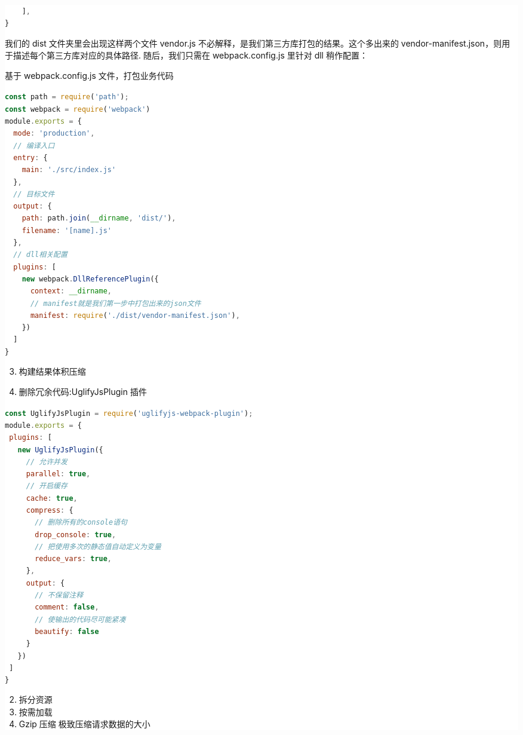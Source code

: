 ```js
    ],
}
```
我们的 dist 文件夹里会出现这样两个文件 vendor.js 不必解释，是我们第三方库打包的结果。这个多出来的 vendor-manifest.json，则用于描述每个第三方库对应的具体路径.
随后，我们只需在 webpack.config.js 里针对 dll 稍作配置：

基于 webpack.config.js 文件，打包业务代码
```js
const path = require('path');
const webpack = require('webpack')
module.exports = {
  mode: 'production',
  // 编译入口
  entry: {
    main: './src/index.js'
  },
  // 目标文件
  output: {
    path: path.join(__dirname, 'dist/'),
    filename: '[name].js'
  },
  // dll相关配置
  plugins: [
    new webpack.DllReferencePlugin({
      context: __dirname,
      // manifest就是我们第一步中打包出来的json文件
      manifest: require('./dist/vendor-manifest.json'),
    })
  ]
}
```

3. 构建结果体积压缩

  1. 删除冗余代码:UglifyJsPlugin 插件

```js
const UglifyJsPlugin = require('uglifyjs-webpack-plugin');
module.exports = {
 plugins: [
   new UglifyJsPlugin({
     // 允许并发
     parallel: true,
     // 开启缓存
     cache: true,
     compress: {
       // 删除所有的console语句    
       drop_console: true,
       // 把使用多次的静态值自动定义为变量
       reduce_vars: true,
     },
     output: {
       // 不保留注释
       comment: false,
       // 使输出的代码尽可能紧凑
       beautify: false
     }
   })
 ]
}
```
2. 拆分资源
3. 按需加载
4. Gzip 压缩 极致压缩请求数据的大小
